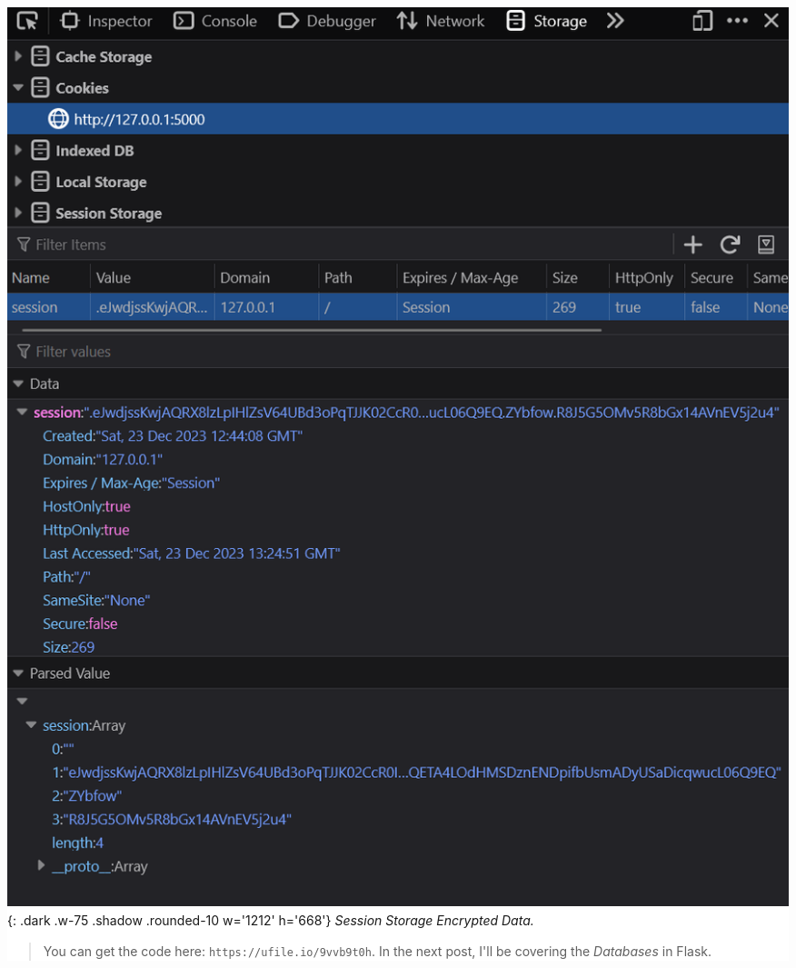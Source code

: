 ![Desktop View](/images/posts/advForms/SessionStorage.png){: .dark .w-75 .shadow .rounded-10 w='1212' h='668'}
_Session Storage Encrypted Data._

> You can get the code here: `https://ufile.io/9vvb9t0h`. In the next post, I'll be covering the _Databases_ in Flask.
